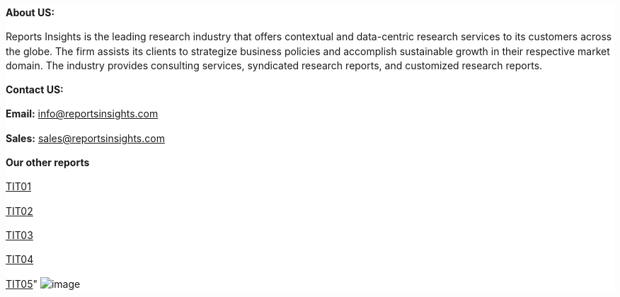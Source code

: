 <strong><strong>About US</strong>:</strong>

Reports Insights is the leading research industry that offers contextual and data-centric research services to its customers across the globe. The firm assists its clients to strategize business policies and accomplish sustainable growth in their respective market domain. The industry provides consulting services, syndicated research reports, and customized research reports.

<strong>Contact US:</strong>

<p class=><b>Email:</b> <a href=mailto:info@reportsinsights.com>info@reportsinsights.com</a></p>
<p class=><b>Sales:</b> <a href=mailto:sales@reportsinsights.com>sales@reportsinsights.com</a></p>

<strong>Our other reports</strong>

<a href=LIN01>TIT01</a>

<a href=LIN02>TIT02</a>

<a href=LIN03>TIT03</a>

<a href=LIN04>TIT04</a>

<a href=LIN05>TIT05</a>"
![image](https://github.com/user-attachments/assets/393d5cbb-7684-4e9a-898f-f40603b6fe38)
